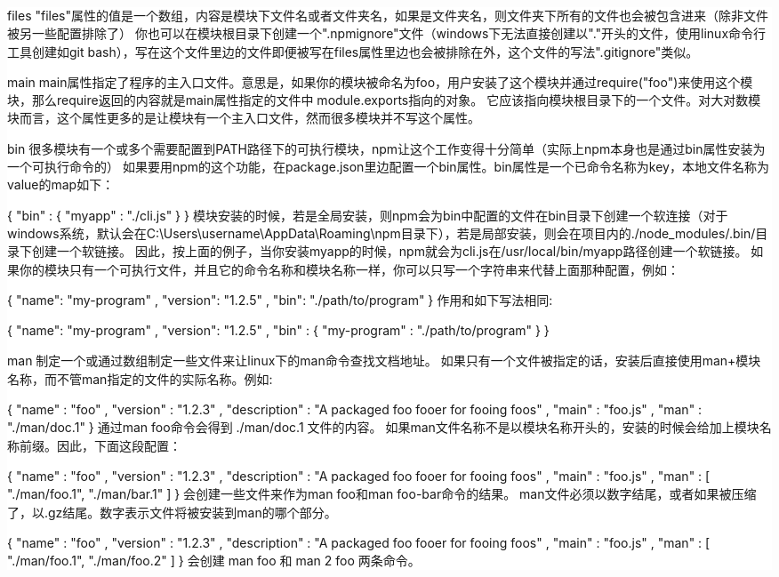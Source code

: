 files
"files"属性的值是一个数组，内容是模块下文件名或者文件夹名，如果是文件夹名，则文件夹下所有的文件也会被包含进来（除非文件被另一些配置排除了）
你也可以在模块根目录下创建一个".npmignore"文件（windows下无法直接创建以"."开头的文件，使用linux命令行工具创建如git bash），写在这个文件里边的文件即便被写在files属性里边也会被排除在外，这个文件的写法".gitignore"类似。

main
main属性指定了程序的主入口文件。意思是，如果你的模块被命名为foo，用户安装了这个模块并通过require("foo")来使用这个模块，那么require返回的内容就是main属性指定的文件中 module.exports指向的对象。
它应该指向模块根目录下的一个文件。对大对数模块而言，这个属性更多的是让模块有一个主入口文件，然而很多模块并不写这个属性。

bin
很多模块有一个或多个需要配置到PATH路径下的可执行模块，npm让这个工作变得十分简单（实际上npm本身也是通过bin属性安装为一个可执行命令的）
如果要用npm的这个功能，在package.json里边配置一个bin属性。bin属性是一个已命令名称为key，本地文件名称为value的map如下：

{ "bin" : { "myapp" : "./cli.js" } }
模块安装的时候，若是全局安装，则npm会为bin中配置的文件在bin目录下创建一个软连接（对于windows系统，默认会在C:\Users\username\AppData\Roaming\npm目录下），若是局部安装，则会在项目内的./node_modules/.bin/目录下创建一个软链接。
因此，按上面的例子，当你安装myapp的时候，npm就会为cli.js在/usr/local/bin/myapp路径创建一个软链接。
如果你的模块只有一个可执行文件，并且它的命令名称和模块名称一样，你可以只写一个字符串来代替上面那种配置，例如：

{ "name": "my-program"
, "version": "1.2.5"
, "bin": "./path/to/program" }
作用和如下写法相同:

{ "name": "my-program"
, "version": "1.2.5"
, "bin" : { "my-program" : "./path/to/program" } }

man
制定一个或通过数组制定一些文件来让linux下的man命令查找文档地址。
如果只有一个文件被指定的话，安装后直接使用man+模块名称，而不管man指定的文件的实际名称。例如:

{ "name" : "foo"
, "version" : "1.2.3"
, "description" : "A packaged foo fooer for fooing foos"
, "main" : "foo.js"
, "man" : "./man/doc.1"
}
通过man foo命令会得到 ./man/doc.1 文件的内容。
如果man文件名称不是以模块名称开头的，安装的时候会给加上模块名称前缀。因此，下面这段配置：

{ "name" : "foo"
, "version" : "1.2.3"
, "description" : "A packaged foo fooer for fooing foos"
, "main" : "foo.js"
, "man" : [ "./man/foo.1", "./man/bar.1" ]
}
会创建一些文件来作为man foo和man foo-bar命令的结果。
man文件必须以数字结尾，或者如果被压缩了，以.gz结尾。数字表示文件将被安装到man的哪个部分。

{ "name" : "foo"
, "version" : "1.2.3"
, "description" : "A packaged foo fooer for fooing foos"
, "main" : "foo.js"
, "man" : [ "./man/foo.1", "./man/foo.2" ]
}
会创建 man foo 和 man 2 foo 两条命令。
